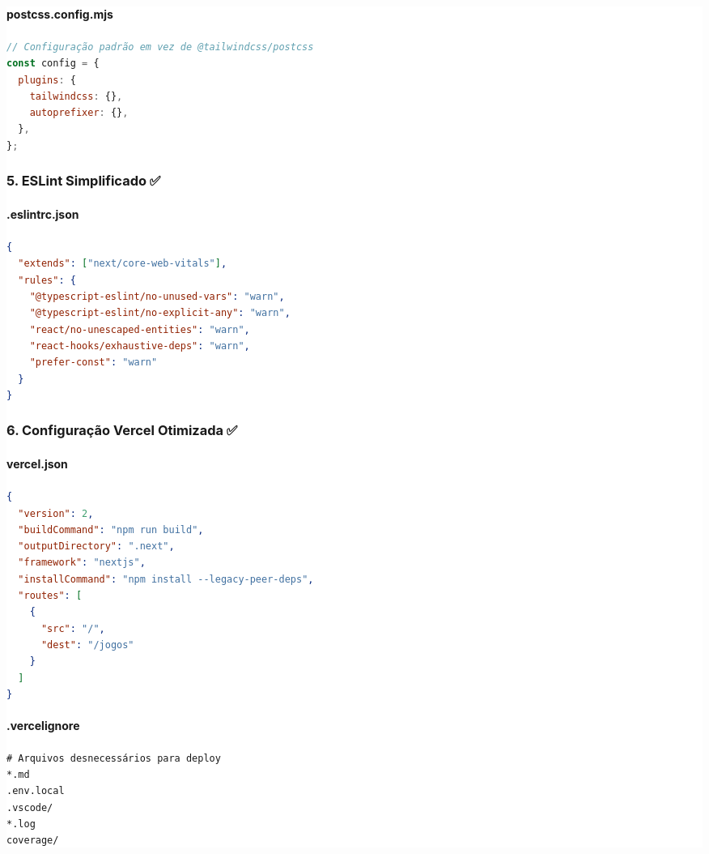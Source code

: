 #### **postcss.config.mjs**
```javascript
// Configuração padrão em vez de @tailwindcss/postcss
const config = {
  plugins: {
    tailwindcss: {},
    autoprefixer: {},
  },
};
```

### **5. ESLint Simplificado ✅**

#### **.eslintrc.json**
```json
{
  "extends": ["next/core-web-vitals"],
  "rules": {
    "@typescript-eslint/no-unused-vars": "warn",
    "@typescript-eslint/no-explicit-any": "warn",
    "react/no-unescaped-entities": "warn",
    "react-hooks/exhaustive-deps": "warn",
    "prefer-const": "warn"
  }
}
```

### **6. Configuração Vercel Otimizada ✅**

#### **vercel.json**
```json
{
  "version": 2,
  "buildCommand": "npm run build",
  "outputDirectory": ".next",
  "framework": "nextjs",
  "installCommand": "npm install --legacy-peer-deps",
  "routes": [
    {
      "src": "/",
      "dest": "/jogos"
    }
  ]
}
```

#### **.vercelignore**
```
# Arquivos desnecessários para deploy
*.md
.env.local
.vscode/
*.log
coverage/
```
